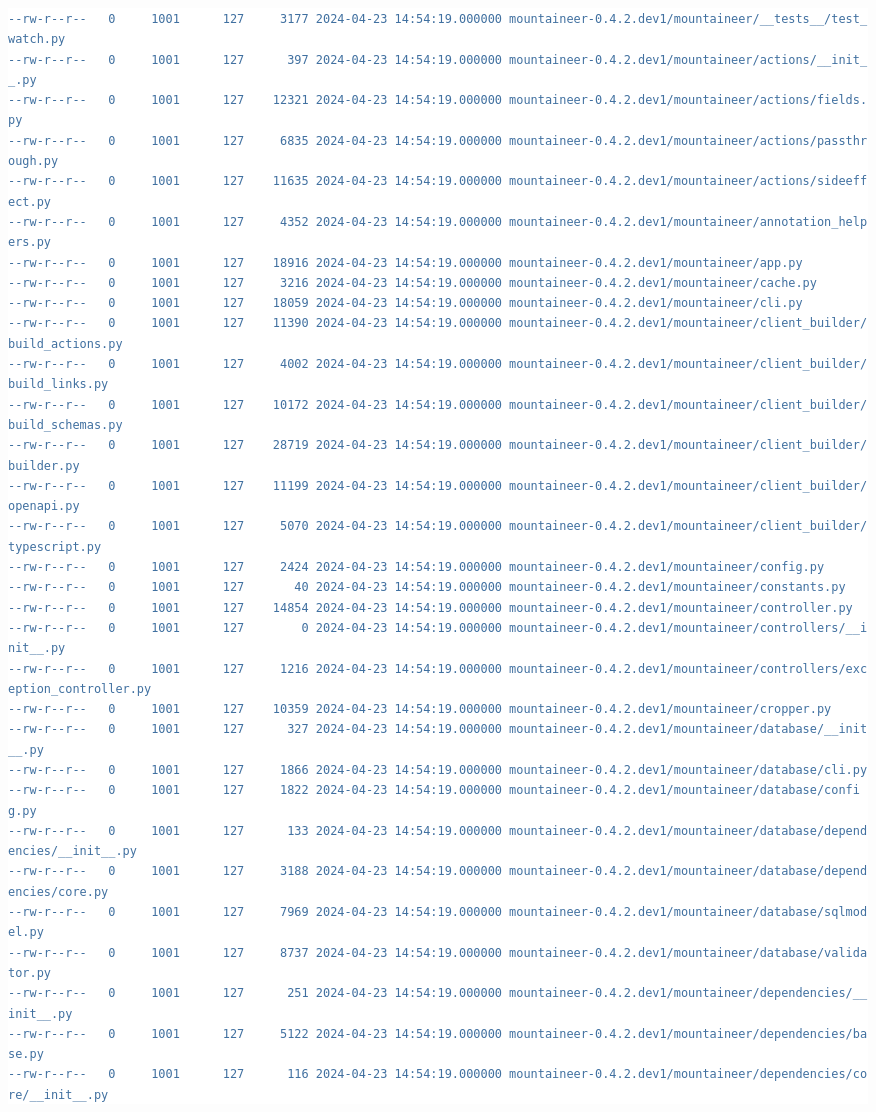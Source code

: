 ```diff
--rw-r--r--   0     1001      127     3177 2024-04-23 14:54:19.000000 mountaineer-0.4.2.dev1/mountaineer/__tests__/test_watch.py
--rw-r--r--   0     1001      127      397 2024-04-23 14:54:19.000000 mountaineer-0.4.2.dev1/mountaineer/actions/__init__.py
--rw-r--r--   0     1001      127    12321 2024-04-23 14:54:19.000000 mountaineer-0.4.2.dev1/mountaineer/actions/fields.py
--rw-r--r--   0     1001      127     6835 2024-04-23 14:54:19.000000 mountaineer-0.4.2.dev1/mountaineer/actions/passthrough.py
--rw-r--r--   0     1001      127    11635 2024-04-23 14:54:19.000000 mountaineer-0.4.2.dev1/mountaineer/actions/sideeffect.py
--rw-r--r--   0     1001      127     4352 2024-04-23 14:54:19.000000 mountaineer-0.4.2.dev1/mountaineer/annotation_helpers.py
--rw-r--r--   0     1001      127    18916 2024-04-23 14:54:19.000000 mountaineer-0.4.2.dev1/mountaineer/app.py
--rw-r--r--   0     1001      127     3216 2024-04-23 14:54:19.000000 mountaineer-0.4.2.dev1/mountaineer/cache.py
--rw-r--r--   0     1001      127    18059 2024-04-23 14:54:19.000000 mountaineer-0.4.2.dev1/mountaineer/cli.py
--rw-r--r--   0     1001      127    11390 2024-04-23 14:54:19.000000 mountaineer-0.4.2.dev1/mountaineer/client_builder/build_actions.py
--rw-r--r--   0     1001      127     4002 2024-04-23 14:54:19.000000 mountaineer-0.4.2.dev1/mountaineer/client_builder/build_links.py
--rw-r--r--   0     1001      127    10172 2024-04-23 14:54:19.000000 mountaineer-0.4.2.dev1/mountaineer/client_builder/build_schemas.py
--rw-r--r--   0     1001      127    28719 2024-04-23 14:54:19.000000 mountaineer-0.4.2.dev1/mountaineer/client_builder/builder.py
--rw-r--r--   0     1001      127    11199 2024-04-23 14:54:19.000000 mountaineer-0.4.2.dev1/mountaineer/client_builder/openapi.py
--rw-r--r--   0     1001      127     5070 2024-04-23 14:54:19.000000 mountaineer-0.4.2.dev1/mountaineer/client_builder/typescript.py
--rw-r--r--   0     1001      127     2424 2024-04-23 14:54:19.000000 mountaineer-0.4.2.dev1/mountaineer/config.py
--rw-r--r--   0     1001      127       40 2024-04-23 14:54:19.000000 mountaineer-0.4.2.dev1/mountaineer/constants.py
--rw-r--r--   0     1001      127    14854 2024-04-23 14:54:19.000000 mountaineer-0.4.2.dev1/mountaineer/controller.py
--rw-r--r--   0     1001      127        0 2024-04-23 14:54:19.000000 mountaineer-0.4.2.dev1/mountaineer/controllers/__init__.py
--rw-r--r--   0     1001      127     1216 2024-04-23 14:54:19.000000 mountaineer-0.4.2.dev1/mountaineer/controllers/exception_controller.py
--rw-r--r--   0     1001      127    10359 2024-04-23 14:54:19.000000 mountaineer-0.4.2.dev1/mountaineer/cropper.py
--rw-r--r--   0     1001      127      327 2024-04-23 14:54:19.000000 mountaineer-0.4.2.dev1/mountaineer/database/__init__.py
--rw-r--r--   0     1001      127     1866 2024-04-23 14:54:19.000000 mountaineer-0.4.2.dev1/mountaineer/database/cli.py
--rw-r--r--   0     1001      127     1822 2024-04-23 14:54:19.000000 mountaineer-0.4.2.dev1/mountaineer/database/config.py
--rw-r--r--   0     1001      127      133 2024-04-23 14:54:19.000000 mountaineer-0.4.2.dev1/mountaineer/database/dependencies/__init__.py
--rw-r--r--   0     1001      127     3188 2024-04-23 14:54:19.000000 mountaineer-0.4.2.dev1/mountaineer/database/dependencies/core.py
--rw-r--r--   0     1001      127     7969 2024-04-23 14:54:19.000000 mountaineer-0.4.2.dev1/mountaineer/database/sqlmodel.py
--rw-r--r--   0     1001      127     8737 2024-04-23 14:54:19.000000 mountaineer-0.4.2.dev1/mountaineer/database/validator.py
--rw-r--r--   0     1001      127      251 2024-04-23 14:54:19.000000 mountaineer-0.4.2.dev1/mountaineer/dependencies/__init__.py
--rw-r--r--   0     1001      127     5122 2024-04-23 14:54:19.000000 mountaineer-0.4.2.dev1/mountaineer/dependencies/base.py
--rw-r--r--   0     1001      127      116 2024-04-23 14:54:19.000000 mountaineer-0.4.2.dev1/mountaineer/dependencies/core/__init__.py
```